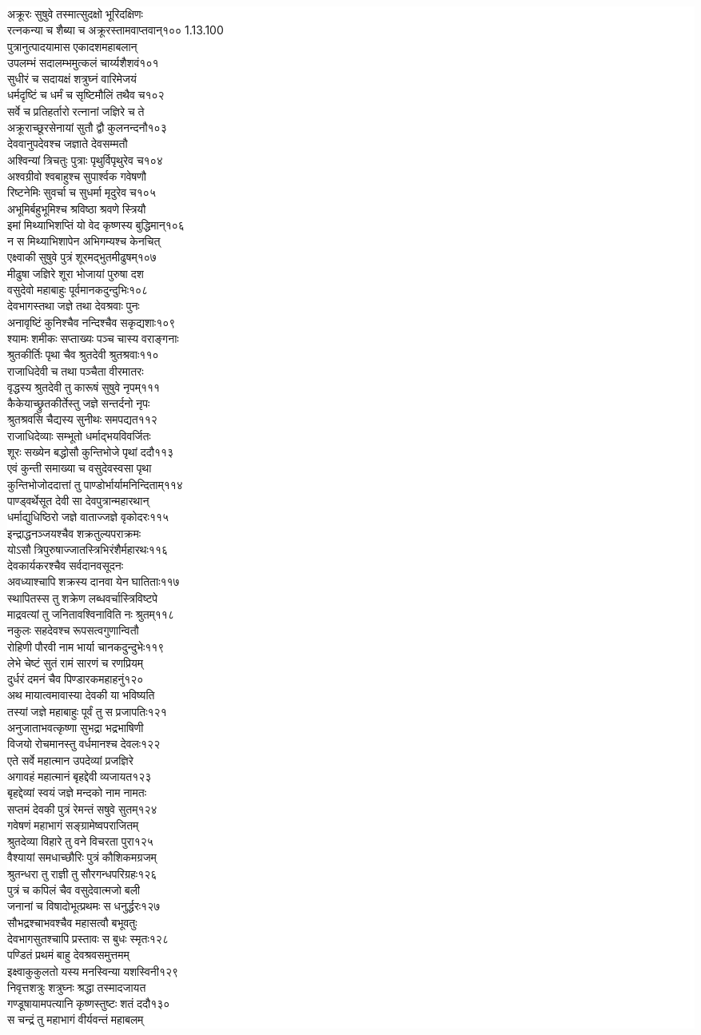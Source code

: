 
अक्रूरः सुषुवे तस्मात्सुदक्षो भूरिदक्षिणः  
रत्नकन्या च शैब्या च अक्रूरस्तामवाप्तवान्१०० 1.13.100  
पुत्रानुत्पादयामास एकादशमहाबलान्  
उपलम्भं सदालम्भमुत्कलं चार्य्यशैशवं१०१  
सुधीरं च सदायक्षं शत्रुघ्नं वारिमेजयं  
धर्मदृष्टिं च धर्मं च सृष्टिमौलिं तथैव च१०२  
सर्वे च प्रतिहर्तारो रत्नानां जज्ञिरे च ते  
अक्रूराच्छूरसेनायां सुतौ द्वौ कुलनन्दनौ१०३  
देववानुपदेवश्च जज्ञाते देवसम्मतौ  
अश्विन्यां त्रिचतुः पुत्राः पृथुर्विपृथुरेव च१०४  
अश्वग्रीवो श्वबाहुश्च सुपार्श्वक गवेषणौ  
रिष्टनेमिः सुवर्चा च सुधर्मा मृदुरेव च१०५  
अभूमिर्बहुभूमिश्च श्रविष्ठा श्रवणे स्त्रियौ  
इमां मिथ्याभिशप्तिं यो वेद कृष्णस्य बुद्धिमान्१०६  
न स मिथ्याभिशापेन अभिगम्यश्च केनचित्  
एक्ष्वाकी सुषुवे पुत्रं शूरमद्भुतमीढुषम्१०७  
मीढुषा जज्ञिरे शूरा भोजायां पुरुषा दश  
वसुदेवो महाबाहुः पूर्वमानकदुन्दुभिः१०८  
देवभागस्तथा जज्ञे तथा देवश्रवाः पुनः  
अनावृष्टिं कुनिश्चैव नन्दिश्चैव सकृद्यशाः१०९  
श्यामः शमीकः सप्ताख्यः पञ्च चास्य वराङ्गनाः  
श्रुतकीर्तिः पृथा चैव श्रुतदेवी श्रुतश्रवाः११०  
राजाधिदेवी च तथा पञ्चैता वीरमातरः  
वृद्धस्य श्रुतदेवी तु कारूषं सुषुवे नृपम्१११  
कैकेयाच्छ्रुतकीर्तेस्तु जज्ञे सन्तर्दनो नृपः  
श्रुतश्रवसि चैद्यस्य सुनीथः समपद्यत११२  
राजाधिदेव्याः सम्भूतो धर्माद्भयविवर्जितः  
शूरः सख्येन बद्धोसौ कुन्तिभोजे पृथां ददौ११३  
एवं कुन्ती समाख्या च वसुदेवस्वसा पृथा  
कुन्तिभोजोददात्तां तु पाण्डोर्भार्यामनिन्दिताम्११४  
पाण्ड्वर्थेसूत देवी सा देवपुत्रान्महारथान्  
धर्माद्युधिष्ठिरो जज्ञे वाताज्जज्ञे वृकोदरः११५  
इन्द्राद्धनञ्जयश्चैव शक्रतुल्यपराक्रमः  
योऽसौ त्रिपुरुषाज्जातस्त्रिभिरंशैर्महारथः११६  
देवकार्यकरश्चैव सर्वदानवसूदनः  
अवध्याश्चापि शक्रस्य दानवा येन घातिताः११७  
स्थापितस्स तु शक्रेण लब्धवर्चास्त्रिविष्टपे  
माद्रवत्यां तु जनितावश्विनाविति नः श्रुतम्११८  
नकुलः सहदेवश्च रूपसत्वगुणान्वितौ  
रोहिणी पौरवी नाम भार्या चानकदुन्दुभेः११९  
लेभे चेष्टं सुतं रामं सारणं च रणप्रियम्  
दुर्धरं दमनं चैव पिण्डारकमहाहनुं१२०  
अथ मायात्वमावास्या देवकी या भविष्यति  
तस्यां जज्ञे महाबाहुः पूर्वं तु स प्रजापतिः१२१  
अनुजाताभवत्कृष्णा सुभद्रा भद्रभाषिणी  
विजयो रोचमानस्तु वर्धमानश्च देवलः१२२  
एते सर्वे महात्मान उपदेव्यां प्रजज्ञिरे  
अगावहं महात्मानं बृहद्देवी व्यजायत१२३  
बृहद्देव्यां स्वयं जज्ञे मन्दको नाम नामतः  
सप्तमं देवकी पुत्रं रेमन्तं सषुवे सुतम्१२४  
गवेषणं महाभागं सङ्ग्रामेष्वपराजितम्  
श्रुतदेव्या विहारे तु वने विचरता पुरा१२५  
वैश्यायां समधाच्छौरिः पुत्रं कौशिकमग्रजम्  
श्रुतन्धरा तु राज्ञी तु सौरगन्धपरिग्रहः१२६  
पुत्रं च कपिलं चैव वसुदेवात्मजो बली  
जनानां च विषादोभूत्प्रथमः स धनुर्द्धरः१२७  
सौभद्रश्चाभवश्चैव महासत्वौ बभूवतुः  
देवभागसुतश्चापि प्रस्तावः स बुधः स्मृतः१२८  
पण्डितं प्रथमं बाहु देवश्रवसमुत्तमम्  
इक्ष्वाकुकुलतो यस्य मनस्विन्या यशस्विनी१२९  
निवृत्तशत्रुः शत्रुघ्नः श्रद्धा तस्मादजायत  
गण्डूषायामपत्यानि कृष्णस्तुष्टः शतं ददौ१३०  
स चन्द्रं तु महाभागं वीर्यवन्तं महाबलम्  